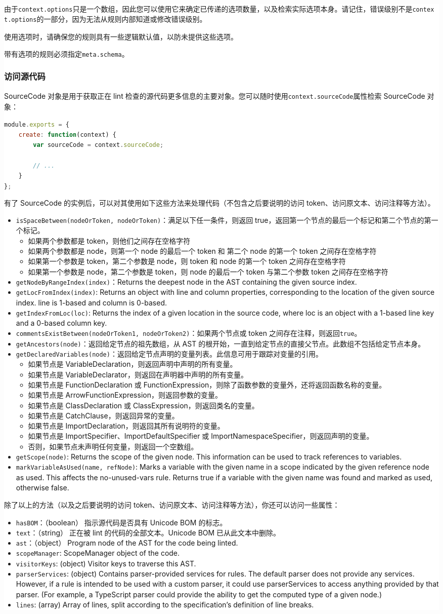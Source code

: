 由于`context.options`只是一个数组，因此您可以使用它来确定已传递的选项数量，以及检索实际选项本身。请记住，错误级别不是`context.options`的一部分，因为无法从规则内部知道或修改错误级别。

使用选项时，请确保您的规则具有一些逻辑默认值，以防未提供这些选项。

带有选项的规则必须指定`meta.schema`。

### 访问源代码

SourceCode 对象是用于获取正在 lint 检查的源代码更多信息的主要对象。您可以随时使用`context.sourceCode`属性检索 SourceCode 对象：

```js
module.exports = {
    create: function(context) {
        var sourceCode = context.sourceCode;

        // ...
    }
};
```

有了 SourceCode 的实例后，可以对其使用如下这些方法来处理代码（不包含之后要说明的访问 token、访问原文本、访问注释等方法）。

- `isSpaceBetween(nodeOrToken, nodeOrToken)`：满足以下任一条件，则返回 true，返回第一个节点的最后一个标记和第二个节点的第一个标记。
  - 如果两个参数都是 token，则他们之间存在空格字符
  - 如果两个参数都是 node，则第一个 node 的最后一个 token 和 第二个 node 的第一个 token 之间存在空格字符
  - 如果第一个参数是 token，第二个参数是 node，则 token 和 node 的第一个 token 之间存在空格字符
  - 如果第一个参数是 node，第二个参数是 token，则 node 的最后一个 token 与第二个参数 token 之间存在空格字符
- `getNodeByRangeIndex(index)`：Returns the deepest node in the AST containing the given source index.
- `getLocFromIndex(index)`: Returns an object with line and column properties, corresponding to the location of the given source index. line is 1-based and column is 0-based.
- `getIndexFromLoc(loc)`: Returns the index of a given location in the source code, where loc is an object with a 1-based line key and a 0-based column key.
- `commentsExistBetween(nodeOrToken1, nodeOrToken2)`：如果两个节点或 token 之间存在注释，则返回`true`。
- `getAncestors(node)`：返回给定节点的祖先数组，从 AST 的根开始，一直到给定节点的直接父节点。此数组不包括给定节点本身。
- `getDeclaredVariables(node)`：返回给定节点声明的变量列表。此信息可用于跟踪对变量的引用。
  - 如果节点是 VariableDeclaration，则返回声明中声明的所有变量。
  - 如果节点是 VariableDeclarator，则返回在声明器中声明的所有变量。
  - 如果节点是 FunctionDeclaration 或 FunctionExpression，则除了函数参数的变量外，还将返回函数名称的变量。
  - 如果节点是 ArrowFunctionExpression，则返回参数的变量。
  - 如果节点是 ClassDeclaration 或 ClassExpression，则返回类名的变量。
  - 如果节点是 CatchClause，则返回异常的变量。
  - 如果节点是 ImportDeclaration，则返回其所有说明符的变量。
  - 如果节点是 ImportSpecifier、ImportDefaultSpecifier 或 ImportNamespaceSpecifier，则返回声明的变量。
  - 否则，如果节点未声明任何变量，则返回一个空数组。
- `getScope(node)`: Returns the scope of the given node. This information can be used to track references to variables.
- `markVariableAsUsed(name, refNode)`: Marks a variable with the given name in a scope indicated by the given reference node as used. This affects the no-unused-vars rule. Returns true if a variable with the given name was found and marked as used, otherwise false.

除了以上的方法（以及之后要说明的访问 token、访问原文本、访问注释等方法），你还可以访问一些属性：

- `hasBOM`：（boolean） 指示源代码是否具有 Unicode BOM 的标志。
- `text`：（string） 正在被 lint 的代码的全部文本。Unicode BOM 已从此文本中删除。
- `ast`：（object） Program node of the AST for the code being linted.
- `scopeManager`: ScopeManager object of the code.
- `visitorKeys`: (object) Visitor keys to traverse this AST.
- `parserServices`: (object) Contains parser-provided services for rules. The default parser does not provide any services. However, if a rule is intended to be used with a custom parser, it could use parserServices to access anything provided by that parser. (For example, a TypeScript parser could provide the ability to get the computed type of a given node.)
- `lines`: (array) Array of lines, split according to the specification’s definition of line breaks.
